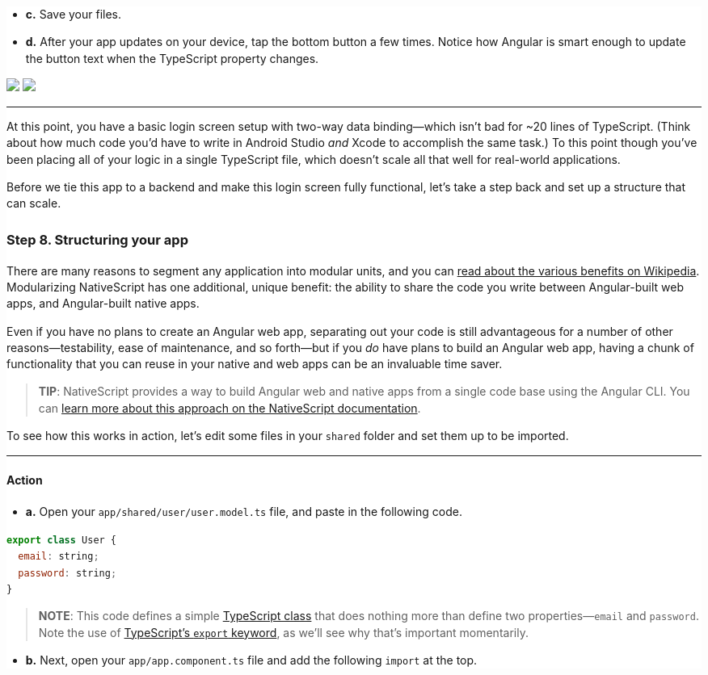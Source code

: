 * **c.** Save your files.

* **d.** After your app updates on your device, tap the bottom button a few times. Notice how Angular is smart enough to update the button text when the TypeScript property changes.

![](images/ios-11.gif)
![](images/android-11.gif)

<hr data-action="end" />

At this point, you have a basic login screen setup with two-way data binding—which isn’t bad for ~20 lines of TypeScript. (Think about how much code you’d have to write in Android Studio _and_ Xcode to accomplish the same task.) To this point though you’ve been placing all of your logic in a single TypeScript file, which doesn’t scale all that well for real-world applications.

Before we tie this app to a backend and make this login screen fully functional, let’s take a step back and set up a structure that can scale.

### Step 8. Structuring your app

There are many reasons to segment any application into modular units, and you can [read about the various benefits on Wikipedia](https://en.wikipedia.org/wiki/Modular_programming). Modularizing NativeScript has one additional, unique benefit: the ability to share the code you write between Angular-built web apps, and Angular-built native apps.

Even if you have no plans to create an Angular web app, separating out your code is still advantageous for a number of other reasons—testability, ease of maintenance, and so forth—but if you _do_ have plans to build an Angular web app, having a chunk of functionality that you can reuse in your native and web apps can be an invaluable time saver.

> **TIP**: NativeScript provides a way to build Angular web and native apps from a single code base using the Angular CLI. You can [learn more about this approach on the NativeScript documentation](https://v7.docs.nativescript.org/angular/code-sharing/intro).

To see how this works in action, let’s edit some files in your `shared` folder and set them up to be imported.

<hr data-action="start" />

#### Action

* **a.** Open your `app/shared/user/user.model.ts` file, and paste in the following code.

``` JavaScript
export class User {
  email: string;
  password: string;
}
```

> **NOTE**: This code defines a simple [TypeScript class](http://www.typescriptlang.org/Handbook#classes) that does nothing more than define two properties—`email` and `password`. Note the use of [TypeScript’s `export` keyword](http://www.typescriptlang.org/Handbook#modules-going-external), as we’ll see why that’s important momentarily.

* **b.** Next, open your `app/app.component.ts` file and add the following `import` at the top.
